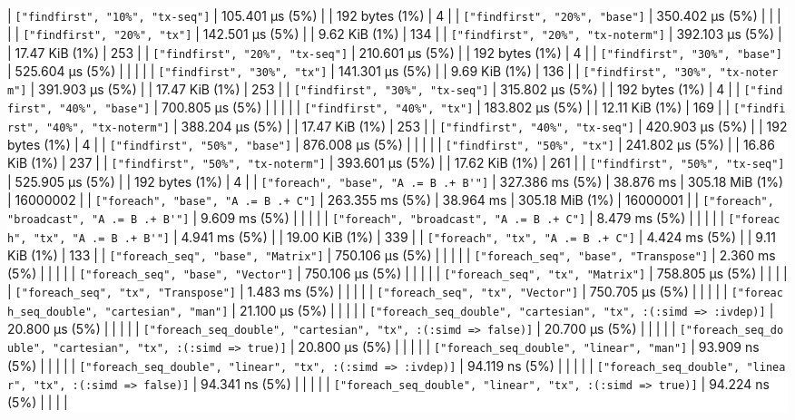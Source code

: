 | `["findfirst", "10%", "tx-seq"]`                                     | 105.401 μs (5%) |           |  192 bytes (1%) |           4 |
| `["findfirst", "20%", "base"]`                                       | 350.402 μs (5%) |           |                 |             |
| `["findfirst", "20%", "tx"]`                                         | 142.501 μs (5%) |           |   9.62 KiB (1%) |         134 |
| `["findfirst", "20%", "tx-noterm"]`                                  | 392.103 μs (5%) |           |  17.47 KiB (1%) |         253 |
| `["findfirst", "20%", "tx-seq"]`                                     | 210.601 μs (5%) |           |  192 bytes (1%) |           4 |
| `["findfirst", "30%", "base"]`                                       | 525.604 μs (5%) |           |                 |             |
| `["findfirst", "30%", "tx"]`                                         | 141.301 μs (5%) |           |   9.69 KiB (1%) |         136 |
| `["findfirst", "30%", "tx-noterm"]`                                  | 391.903 μs (5%) |           |  17.47 KiB (1%) |         253 |
| `["findfirst", "30%", "tx-seq"]`                                     | 315.802 μs (5%) |           |  192 bytes (1%) |           4 |
| `["findfirst", "40%", "base"]`                                       | 700.805 μs (5%) |           |                 |             |
| `["findfirst", "40%", "tx"]`                                         | 183.802 μs (5%) |           |  12.11 KiB (1%) |         169 |
| `["findfirst", "40%", "tx-noterm"]`                                  | 388.204 μs (5%) |           |  17.47 KiB (1%) |         253 |
| `["findfirst", "40%", "tx-seq"]`                                     | 420.903 μs (5%) |           |  192 bytes (1%) |           4 |
| `["findfirst", "50%", "base"]`                                       | 876.008 μs (5%) |           |                 |             |
| `["findfirst", "50%", "tx"]`                                         | 241.802 μs (5%) |           |  16.86 KiB (1%) |         237 |
| `["findfirst", "50%", "tx-noterm"]`                                  | 393.601 μs (5%) |           |  17.62 KiB (1%) |         261 |
| `["findfirst", "50%", "tx-seq"]`                                     | 525.905 μs (5%) |           |  192 bytes (1%) |           4 |
| `["foreach", "base", "A .= B .+ B'"]`                                | 327.386 ms (5%) | 38.876 ms | 305.18 MiB (1%) |    16000002 |
| `["foreach", "base", "A .= B .+ C"]`                                 | 263.355 ms (5%) | 38.964 ms | 305.18 MiB (1%) |    16000001 |
| `["foreach", "broadcast", "A .= B .+ B'"]`                           |   9.609 ms (5%) |           |                 |             |
| `["foreach", "broadcast", "A .= B .+ C"]`                            |   8.479 ms (5%) |           |                 |             |
| `["foreach", "tx", "A .= B .+ B'"]`                                  |   4.941 ms (5%) |           |  19.00 KiB (1%) |         339 |
| `["foreach", "tx", "A .= B .+ C"]`                                   |   4.424 ms (5%) |           |   9.11 KiB (1%) |         133 |
| `["foreach_seq", "base", "Matrix"]`                                  | 750.106 μs (5%) |           |                 |             |
| `["foreach_seq", "base", "Transpose"]`                               |   2.360 ms (5%) |           |                 |             |
| `["foreach_seq", "base", "Vector"]`                                  | 750.106 μs (5%) |           |                 |             |
| `["foreach_seq", "tx", "Matrix"]`                                    | 758.805 μs (5%) |           |                 |             |
| `["foreach_seq", "tx", "Transpose"]`                                 |   1.483 ms (5%) |           |                 |             |
| `["foreach_seq", "tx", "Vector"]`                                    | 750.705 μs (5%) |           |                 |             |
| `["foreach_seq_double", "cartesian", "man"]`                         |  21.100 μs (5%) |           |                 |             |
| `["foreach_seq_double", "cartesian", "tx", :(:simd => :ivdep)]`      |  20.800 μs (5%) |           |                 |             |
| `["foreach_seq_double", "cartesian", "tx", :(:simd => false)]`       |  20.700 μs (5%) |           |                 |             |
| `["foreach_seq_double", "cartesian", "tx", :(:simd => true)]`        |  20.800 μs (5%) |           |                 |             |
| `["foreach_seq_double", "linear", "man"]`                            |  93.909 ns (5%) |           |                 |             |
| `["foreach_seq_double", "linear", "tx", :(:simd => :ivdep)]`         |  94.119 ns (5%) |           |                 |             |
| `["foreach_seq_double", "linear", "tx", :(:simd => false)]`          |  94.341 ns (5%) |           |                 |             |
| `["foreach_seq_double", "linear", "tx", :(:simd => true)]`           |  94.224 ns (5%) |           |                 |             |
